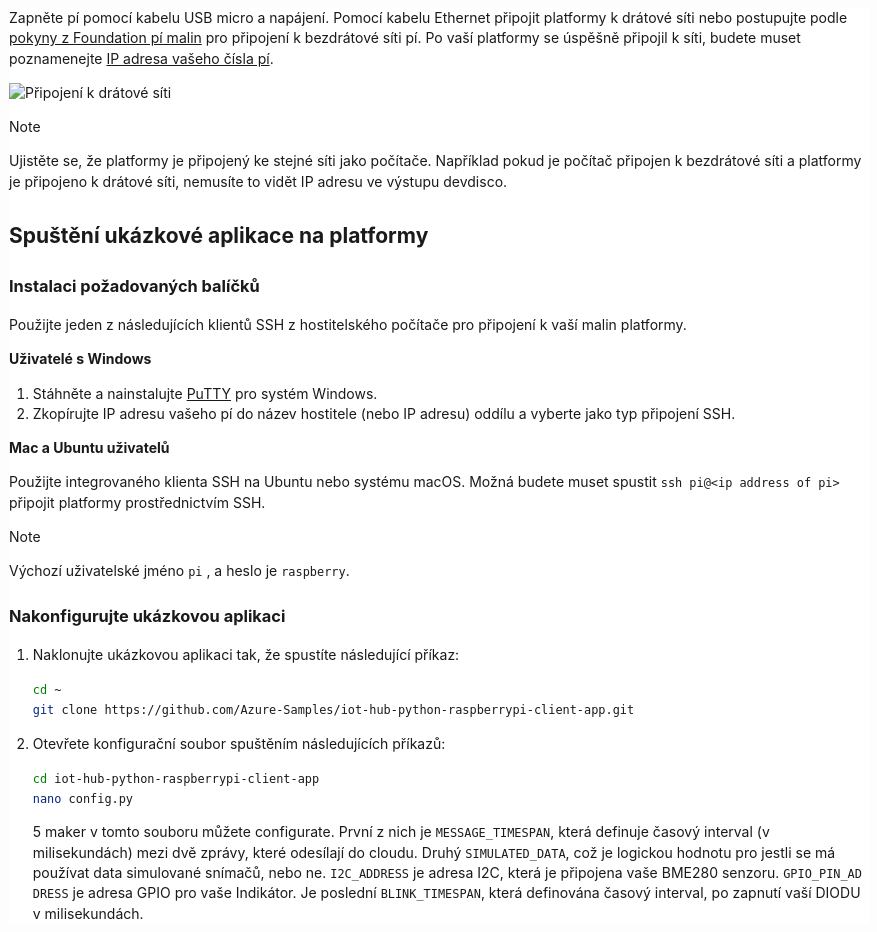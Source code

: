 Zapněte pí pomocí kabelu USB micro a napájení. Pomocí kabelu Ethernet připojit platformy k drátové síti nebo postupujte podle [pokyny z Foundation pí malin](https://www.raspberrypi.org/learning/software-guide/wifi/) pro připojení k bezdrátové síti pí. Po vaší platformy se úspěšně připojil k síti, budete muset poznamenejte [IP adresa vašeho čísla pí](https://learn.adafruit.com/adafruits-raspberry-pi-lesson-3-network-setup/finding-your-pis-ip-address).

![Připojení k drátové síti](media/iot-hub-raspberry-pi-kit-node-get-started/5_power-on-pi.jpg)

> [!NOTE]
> Ujistěte se, že platformy je připojený ke stejné síti jako počítače. Například pokud je počítač připojen k bezdrátové síti a platformy je připojeno k drátové síti, nemusíte to vidět IP adresu ve výstupu devdisco.

## <a name="run-a-sample-application-on-pi"></a>Spuštění ukázkové aplikace na platformy

### <a name="install-the-prerequisite-packages"></a>Instalaci požadovaných balíčků

Použijte jeden z následujících klientů SSH z hostitelského počítače pro připojení k vaší malin platformy.
   
   **Uživatelé s Windows**
   1. Stáhněte a nainstalujte [PuTTY](http://www.putty.org/) pro systém Windows. 
   1. Zkopírujte IP adresu vašeho pí do název hostitele (nebo IP adresu) oddílu a vyberte jako typ připojení SSH.
   
   
   **Mac a Ubuntu uživatelů**
   
   Použijte integrovaného klienta SSH na Ubuntu nebo systému macOS. Možná budete muset spustit `ssh pi@<ip address of pi>` připojit platformy prostřednictvím SSH.
   > [!NOTE] 
   Výchozí uživatelské jméno `pi` , a heslo je `raspberry`.


### <a name="configure-the-sample-application"></a>Nakonfigurujte ukázkovou aplikaci

1. Naklonujte ukázkovou aplikaci tak, že spustíte následující příkaz:

   ```bash
   cd ~
   git clone https://github.com/Azure-Samples/iot-hub-python-raspberrypi-client-app.git
   ```
1. Otevřete konfigurační soubor spuštěním následujících příkazů:

   ```bash
   cd iot-hub-python-raspberrypi-client-app
   nano config.py
   ```

   5 maker v tomto souboru můžete configurate. První z nich je `MESSAGE_TIMESPAN`, která definuje časový interval (v milisekundách) mezi dvě zprávy, které odesílají do cloudu. Druhý `SIMULATED_DATA`, což je logickou hodnotu pro jestli se má používat data simulované snímačů, nebo ne. `I2C_ADDRESS` je adresa I2C, která je připojena vaše BME280 senzoru. `GPIO_PIN_ADDRESS` je adresa GPIO pro vaše Indikátor. Je poslední `BLINK_TIMESPAN`, která definována časový interval, po zapnutí vaší DIODU v milisekundách.
